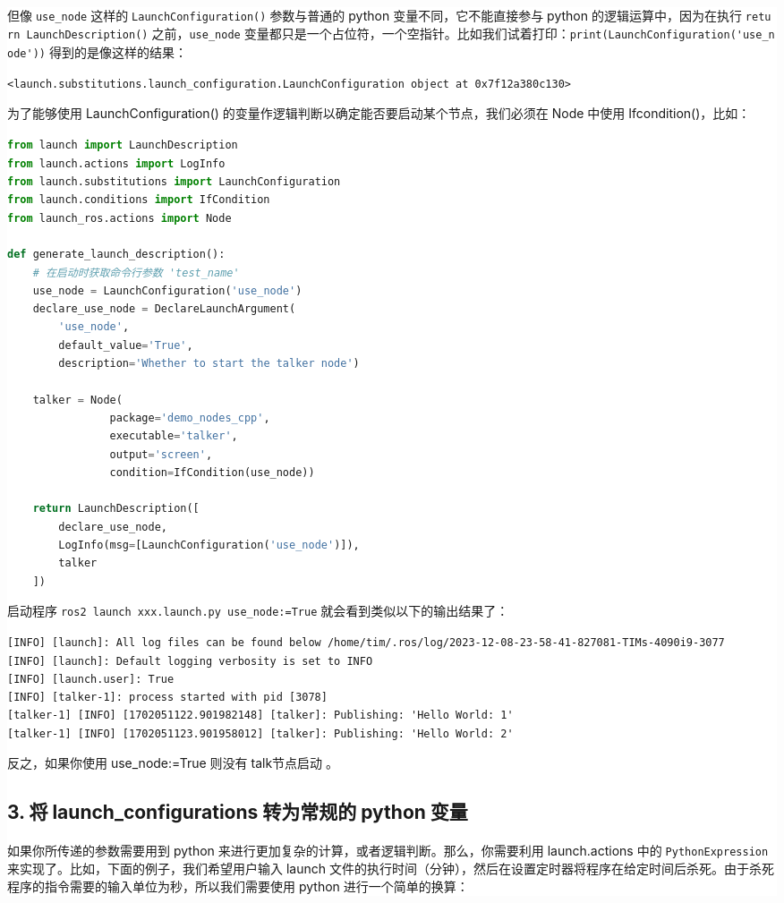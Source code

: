 但像 `use_node` 这样的 `LaunchConfiguration()` 参数与普通的 python 变量不同，它不能直接参与 python 的逻辑运算中，因为在执行 `return LaunchDescription()` 之前，`use_node` 变量都只是一个占位符，一个空指针。比如我们试着打印：`print(LaunchConfiguration('use_node'))`  得到的是像这样的结果：

```
<launch.substitutions.launch_configuration.LaunchConfiguration object at 0x7f12a380c130>  
```

为了能够使用 LaunchConfiguration() 的变量作逻辑判断以确定能否要启动某个节点，我们必须在 Node 中使用 Ifcondition()，比如：

```py
from launch import LaunchDescription
from launch.actions import LogInfo
from launch.substitutions import LaunchConfiguration
from launch.conditions import IfCondition
from launch_ros.actions import Node

def generate_launch_description():
    # 在启动时获取命令行参数 'test_name'
    use_node = LaunchConfiguration('use_node') 
    declare_use_node = DeclareLaunchArgument(
        'use_node',
        default_value='True',
        description='Whether to start the talker node')

    talker = Node(
                package='demo_nodes_cpp',
                executable='talker',
                output='screen',
                condition=IfCondition(use_node))
    
    return LaunchDescription([
        declare_use_node,
        LogInfo(msg=[LaunchConfiguration('use_node')]),
        talker
    ])
```

启动程序 `ros2 launch xxx.launch.py use_node:=True` 就会看到类似以下的输出结果了：

```
[INFO] [launch]: All log files can be found below /home/tim/.ros/log/2023-12-08-23-58-41-827081-TIMs-4090i9-3077
[INFO] [launch]: Default logging verbosity is set to INFO
[INFO] [launch.user]: True
[INFO] [talker-1]: process started with pid [3078]
[talker-1] [INFO] [1702051122.901982148] [talker]: Publishing: 'Hello World: 1'
[talker-1] [INFO] [1702051123.901958012] [talker]: Publishing: 'Hello World: 2'
```

反之，如果你使用 use_node:=True 则没有 talk节点启动 。

## 3. 将 launch_configurations 转为常规的 python 变量

如果你所传递的参数需要用到 python 来进行更加复杂的计算，或者逻辑判断。那么，你需要利用 launch.actions 中的 `PythonExpression` 来实现了。比如，下面的例子，我们希望用户输入 launch 文件的执行时间（分钟），然后在设置定时器将程序在给定时间后杀死。由于杀死程序的指令需要的输入单位为秒，所以我们需要使用 python 进行一个简单的换算：
